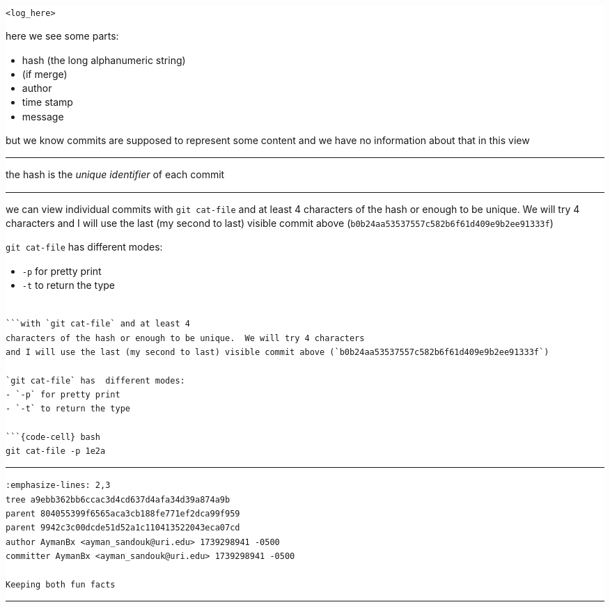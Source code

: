 
```consol
<log_here>
```

here we see some parts: 
- hash (the long alphanumeric string)
- (if merge)
- author
- time stamp
- message

but we know commits are supposed to represent some content and we have no information about that in this view

---

the hash is the *unique identifier* of each commit

---

we can view individual commits with `git cat-file` and at least 4 
characters of the hash or enough to be unique.  We will try 4 characters 
and I will use the last (my second to last) visible commit above (`b0b24aa53537557c582b6f61d409e9b2ee91333f`)

`git cat-file` has  different modes:
- `-p` for pretty print
- `-t` to return the type
  
```

```with `git cat-file` and at least 4 
characters of the hash or enough to be unique.  We will try 4 characters 
and I will use the last (my second to last) visible commit above (`b0b24aa53537557c582b6f61d409e9b2ee91333f`)

`git cat-file` has  different modes:
- `-p` for pretty print
- `-t` to return the type
  
```{code-cell} bash
git cat-file -p 1e2a 
```

---

``` consol
:emphasize-lines: 2,3
tree a9ebb362bb6ccac3d4cd637d4afa34d39a874a9b
parent 804055399f6565aca3cb188fe771ef2dca99f959
parent 9942c3c00dcde51d52a1c110413522043eca07cd
author AymanBx <ayman_sandouk@uri.edu> 1739298941 -0500
committer AymanBx <ayman_sandouk@uri.edu> 1739298941 -0500

Keeping both fun facts
```

---
